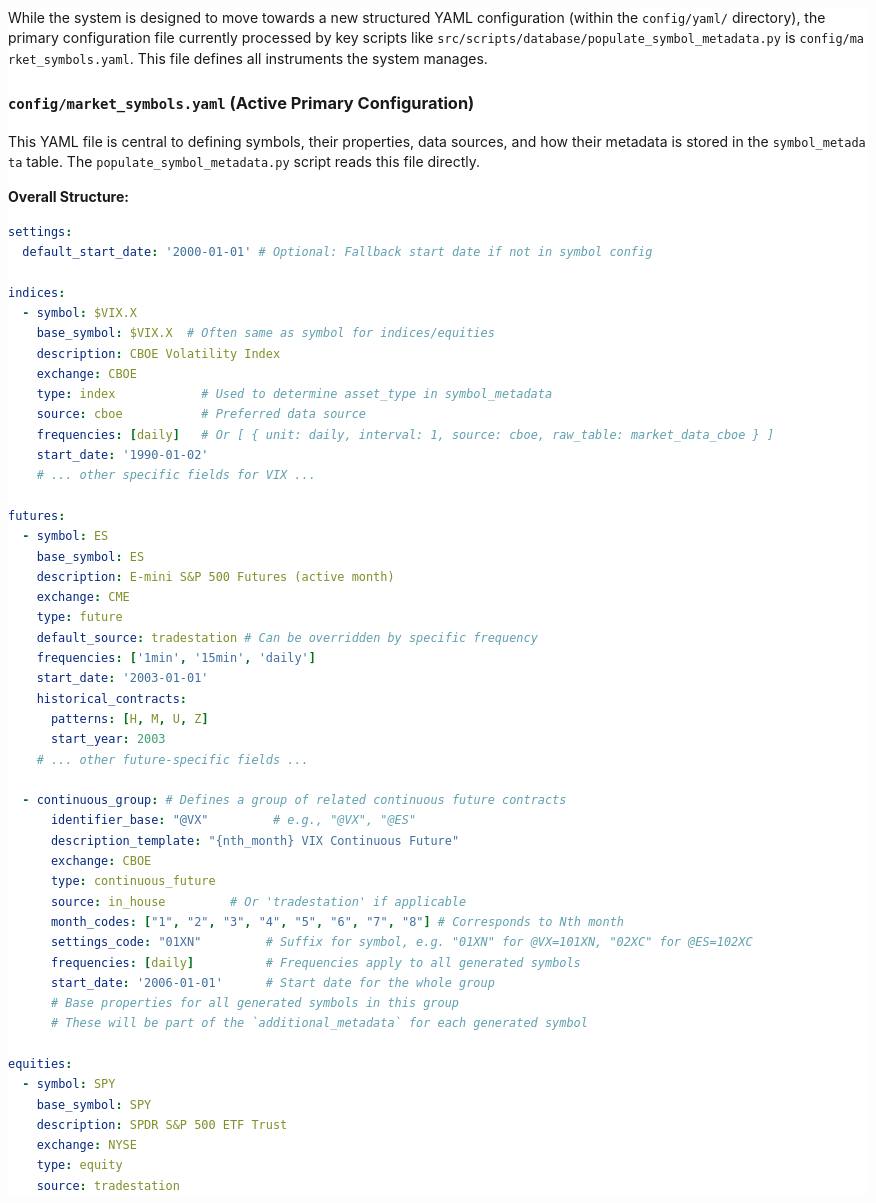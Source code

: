 While the system is designed to move towards a new structured YAML configuration (within the `config/yaml/` directory), the primary configuration file currently processed by key scripts like `src/scripts/database/populate_symbol_metadata.py` is `config/market_symbols.yaml`. This file defines all instruments the system manages.

### `config/market_symbols.yaml` (Active Primary Configuration)

This YAML file is central to defining symbols, their properties, data sources, and how their metadata is stored in the `symbol_metadata` table. The `populate_symbol_metadata.py` script reads this file directly.

**Overall Structure:**

```yaml
settings:
  default_start_date: '2000-01-01' # Optional: Fallback start date if not in symbol config

indices:
  - symbol: $VIX.X
    base_symbol: $VIX.X  # Often same as symbol for indices/equities
    description: CBOE Volatility Index
    exchange: CBOE
    type: index            # Used to determine asset_type in symbol_metadata
    source: cboe           # Preferred data source
    frequencies: [daily]   # Or [ { unit: daily, interval: 1, source: cboe, raw_table: market_data_cboe } ]
    start_date: '1990-01-02'
    # ... other specific fields for VIX ...

futures:
  - symbol: ES
    base_symbol: ES
    description: E-mini S&P 500 Futures (active month)
    exchange: CME
    type: future
    default_source: tradestation # Can be overridden by specific frequency
    frequencies: ['1min', '15min', 'daily']
    start_date: '2003-01-01'
    historical_contracts:
      patterns: [H, M, U, Z]
      start_year: 2003
    # ... other future-specific fields ...

  - continuous_group: # Defines a group of related continuous future contracts
      identifier_base: "@VX"         # e.g., "@VX", "@ES"
      description_template: "{nth_month} VIX Continuous Future"
      exchange: CBOE
      type: continuous_future
      source: in_house         # Or 'tradestation' if applicable
      month_codes: ["1", "2", "3", "4", "5", "6", "7", "8"] # Corresponds to Nth month
      settings_code: "01XN"         # Suffix for symbol, e.g. "01XN" for @VX=101XN, "02XC" for @ES=102XC
      frequencies: [daily]          # Frequencies apply to all generated symbols
      start_date: '2006-01-01'      # Start date for the whole group
      # Base properties for all generated symbols in this group
      # These will be part of the `additional_metadata` for each generated symbol

equities:
  - symbol: SPY
    base_symbol: SPY
    description: SPDR S&P 500 ETF Trust
    exchange: NYSE
    type: equity
    source: tradestation
```